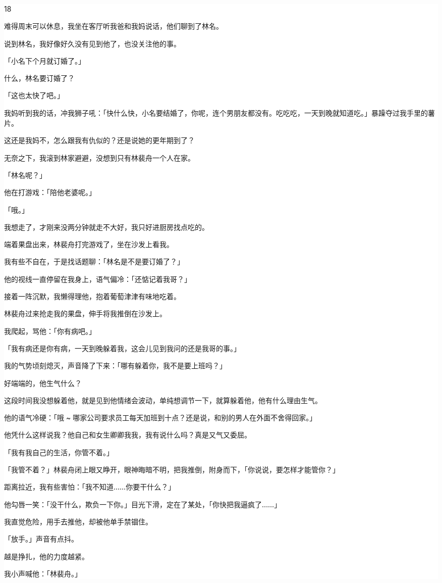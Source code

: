 18

难得周末可以休息，我坐在客厅听我爸和我妈说话，他们聊到了林名。

说到林名，我好像好久没有见到他了，也没关注他的事。

「小名下个月就订婚了。」

什么，林名要订婚了？

「这也太快了吧。」

我妈听到我的话，冲我狮子吼：「快什么快，小名要结婚了，你呢，连个男朋友都没有。吃吃吃，一天到晚就知道吃。」暴躁夺过我手里的薯片。

这还是我妈不，怎么跟我有仇似的？还是说她的更年期到了？

无奈之下，我滚到林家避避，没想到只有林裴舟一个人在家。

「林名呢？」

他在打游戏：「陪他老婆呢。」

「哦。」

我想走了，才刚来没两分钟就走不大好，我只好进厨房找点吃的。

端着果盘出来，林裴舟打完游戏了，坐在沙发上看我。

我有些不自在，于是找话题聊：「林名是不是要订婚了？」

他的视线一直停留在我身上，语气偏冷：「还惦记着我哥？」

接着一阵沉默，我懒得理他，抱着葡萄津津有味地吃着。

林裴舟过来抢走我的果盘，伸手将我推倒在沙发上。

我爬起，骂他：「你有病吧。」

「我有病还是你有病，一天到晚躲着我，这会儿见到我问的还是我哥的事。」

我的气势顷刻熄灭，声音降了下来：「哪有躲着你，我不是要上班吗？」

好端端的，他生气什么？

这段时间我没想躲着他，就是见到他情绪会波动，单纯想调节一下，就算躲着他，他有什么理由生气。

他的语气冷硬：「哦 ~ 哪家公司要求员工每天加班到十点？还是说，和别的男人在外面不舍得回家。」

他凭什么这样说我？他自己和女生卿卿我我，我有说什么吗？真是又气又委屈。

「我有我自己的生活，你管不着。」

「我管不着？」林裴舟闭上眼又睁开，眼神晦暗不明，把我推倒，附身而下，「你说说，要怎样才能管你？」

距离拉近，我有些害怕：「我不知道……你要干什么？」

他勾唇一笑：「没干什么，欺负一下你。」目光下滑，定在了某处，「你快把我逼疯了……」

我直觉危险，用手去推他，却被他单手禁锢住。

「放手。」声音有点抖。

越是挣扎，他的力度越紧。

我小声喊他：「林裴舟。」
